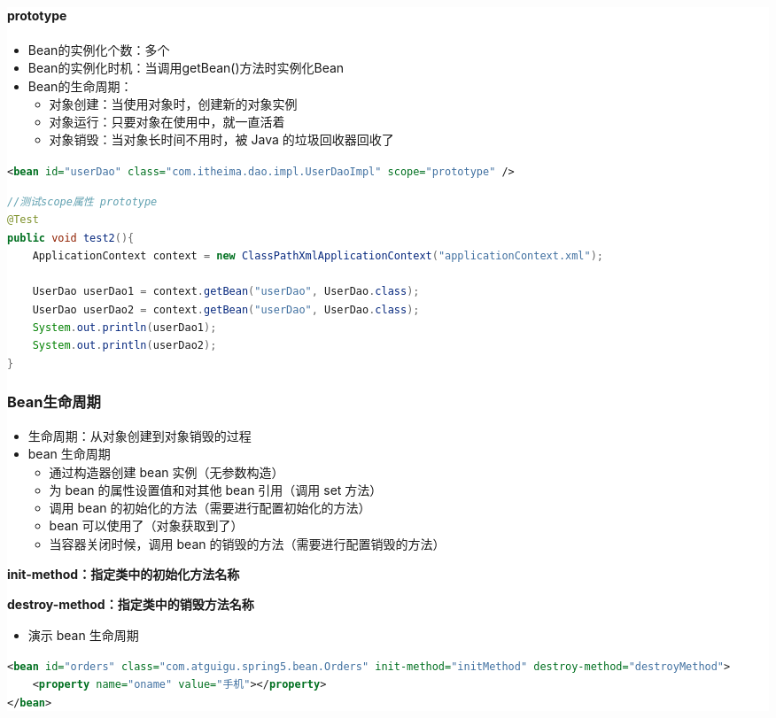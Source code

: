 

#### prototype


+ Bean的实例化个数：多个
+ Bean的实例化时机：当调用getBean()方法时实例化Bean
+ Bean的生命周期： 
    - 对象创建：当使用对象时，创建新的对象实例
    - 对象运行：只要对象在使用中，就一直活着
    - 对象销毁：当对象长时间不用时，被 Java 的垃圾回收器回收了



```xml
<bean id="userDao" class="com.itheima.dao.impl.UserDaoImpl" scope="prototype" />
```



```java
//测试scope属性 prototype
@Test
public void test2(){
    ApplicationContext context = new ClassPathXmlApplicationContext("applicationContext.xml");
    
    UserDao userDao1 = context.getBean("userDao", UserDao.class);
    UserDao userDao2 = context.getBean("userDao", UserDao.class);
    System.out.println(userDao1);
    System.out.println(userDao2);
}
```



### Bean生命周期


+ 生命周期：从对象创建到对象销毁的过程
+ bean 生命周期 
    - 通过构造器创建 bean 实例（无参数构造）
    - 为 bean 的属性设置值和对其他 bean 引用（调用 set 方法）
    - 调用 bean 的初始化的方法（需要进行配置初始化的方法）
    - bean 可以使用了（对象获取到了）
    - 当容器关闭时候，调用 bean 的销毁的方法（需要进行配置销毁的方法）



**init-method：指定类中的初始化方法名称**



**destroy-method：指定类中的销毁方法名称**



+ 演示 bean 生命周期



```xml
<bean id="orders" class="com.atguigu.spring5.bean.Orders" init-method="initMethod" destroy-method="destroyMethod">
    <property name="oname" value="手机"></property>
</bean>
```
